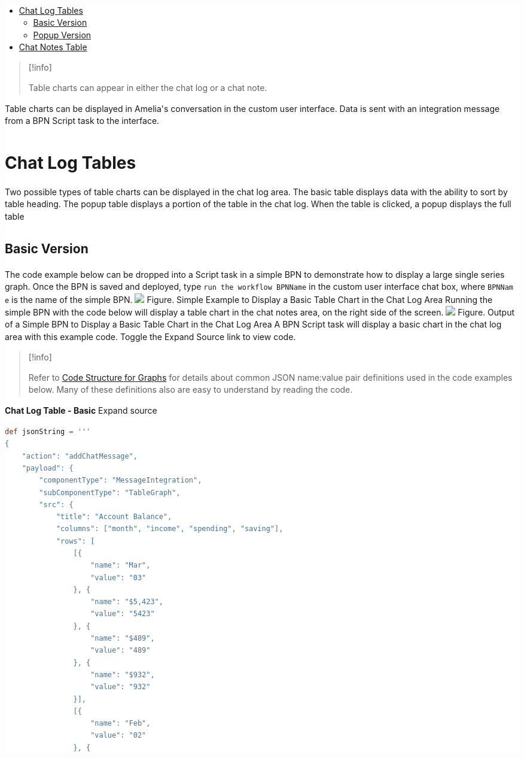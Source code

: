 -   [Chat Log Tables](#TableCharts-ChatLogTables)
    -   [Basic Version](#TableCharts-BasicVersion)
    -   [Popup Version](#TableCharts-PopupVersion)
-   [Chat Notes Table](#TableCharts-ChatNotesTable)
> [!info]  
>
> Table charts can appear in either the chat log or a chat note.

Table charts can be displayed in Amelia's conversation in the custom user interface. Data is sent with an integration message from a BPN Script task to the interface.
# Chat Log Tables
Two possible types of table charts can be displayed in the chat log area. The basic table displays data with the ability to sort by table heading. The popup table displays a portion of the table in the chat log. When the table is clicked, a popup displays the full table
## Basic Version
The code example below can be dropped into a Script task in a simple BPN to demonstrate how to display a large single series graph. Once the BPN is saved and deployed, type `run the workflow BPNName` in the custom user interface chat box, where `BPNName` is the name of the simple BPN.
![](attachments/23396837/23396902.png)
Figure. Simple Example to Display a Basic Table Chart in the Chat Log Area
Running the simple BPN with the code below will display a table chart in the chat notes area, on the right side of the screen.
![](attachments/23396837/23396905.png)
Figure. Output of a Simple BPN to Display a Basic Table Chart in the Chat Log Area
A BPN Script task will display a basic chart in the chat log area with this example code. Toggle the Expand Source link to view code.
> [!info]  
>
> Refer to [Code Structure for Graphs](Graphs_20809637.html#Graphs-CodeStructure) for details about common JSON name:value pair definitions used in the code examples below. Many of these definitions also are easy to understand by reading the code. 

**Chat Log Table - Basic** Expand source
``` groovy
def jsonString = '''
{
    "action": "addChatMessage",
    "payload": {
        "componentType": "MessageIntegration",
        "subComponentType": "TableGraph",
        "src": {
            "title": "Account Balance",
            "columns": ["month", "income", "spending", "saving"],
            "rows": [
                [{
                    "name": "Mar",
                    "value": "03"
                }, {
                    "name": "$5,423",
                    "value": "5423"
                }, {
                    "name": "$489",
                    "value": "489"
                }, {
                    "name": "$932",
                    "value": "932"
                }],
                [{
                    "name": "Feb",
                    "value": "02"
                }, {
```